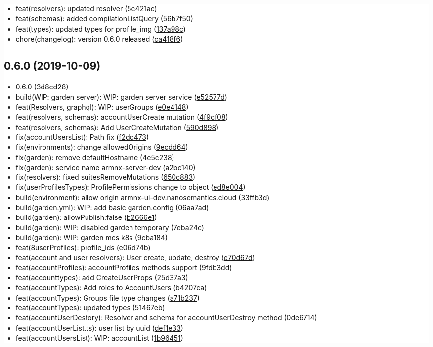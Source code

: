* feat(resolvers): updated resolver ([5c421ac](https://gitlab.nanosemantics.ru/arm2/app-server/commit/5c421ac))
* feat(schemas): added compilationListQuery ([56b7f50](https://gitlab.nanosemantics.ru/arm2/app-server/commit/56b7f50))
* feat(types): updated types for profile_img ([137a98c](https://gitlab.nanosemantics.ru/arm2/app-server/commit/137a98c))
* chore(changelog): version 0.6.0 released ([ca418f6](https://gitlab.nanosemantics.ru/arm2/app-server/commit/ca418f6))



## 0.6.0 (2019-10-09)

* 0.6.0 ([3d8cd28](https://gitlab.nanosemantics.ru/arm2/app-server/commit/3d8cd28))
* build(WIP: garden server): WIP: garden server service ([e52577d](https://gitlab.nanosemantics.ru/arm2/app-server/commit/e52577d))
* feat(Resolvers, graphql): WIP: userGroups ([e0e4148](https://gitlab.nanosemantics.ru/arm2/app-server/commit/e0e4148))
* feat(resolvers, schemas): accountUserCreate mutation ([4f9cf08](https://gitlab.nanosemantics.ru/arm2/app-server/commit/4f9cf08))
* feat(resolvers, schemas): Add UserCreateMutation ([590d898](https://gitlab.nanosemantics.ru/arm2/app-server/commit/590d898))
* fix(accountUsersList): Path fix ([f2dc473](https://gitlab.nanosemantics.ru/arm2/app-server/commit/f2dc473))
* fix(environments): change allowedOrigins ([9ecdd64](https://gitlab.nanosemantics.ru/arm2/app-server/commit/9ecdd64))
* fix(garden): remove defaultHostname ([4e5c238](https://gitlab.nanosemantics.ru/arm2/app-server/commit/4e5c238))
* fix(garden): service name armnx-server-dev ([a2bc140](https://gitlab.nanosemantics.ru/arm2/app-server/commit/a2bc140))
* fix(resolvers): fixed suitesRemoveMutations ([650c883](https://gitlab.nanosemantics.ru/arm2/app-server/commit/650c883))
* fix(userProfilesTypes): ProfilePermissions change to object ([ed8e004](https://gitlab.nanosemantics.ru/arm2/app-server/commit/ed8e004))
* build(environment): allow origin armnx-ui-dev.nanosemantics.cloud ([33ffb3d](https://gitlab.nanosemantics.ru/arm2/app-server/commit/33ffb3d))
* build(garden.yml): WIP: add basic garden.config ([06aa7ad](https://gitlab.nanosemantics.ru/arm2/app-server/commit/06aa7ad))
* build(garden): allowPublish:false ([b2666e1](https://gitlab.nanosemantics.ru/arm2/app-server/commit/b2666e1))
* build(garden): WIP: disabled garden temporary ([7eba24c](https://gitlab.nanosemantics.ru/arm2/app-server/commit/7eba24c))
* build(garden): WIP: garden mcs k8s ([9cba184](https://gitlab.nanosemantics.ru/arm2/app-server/commit/9cba184))
* feat(8userProfiles): profile_ids ([e06d74b](https://gitlab.nanosemantics.ru/arm2/app-server/commit/e06d74b))
* feat(account and user resolvers): User create, update, destroy ([e70d67d](https://gitlab.nanosemantics.ru/arm2/app-server/commit/e70d67d))
* feat(accountProfiles): accountProfiles methods support ([9fdb3dd](https://gitlab.nanosemantics.ru/arm2/app-server/commit/9fdb3dd))
* feat(accounttypes): add CreateUserProps ([25d37a3](https://gitlab.nanosemantics.ru/arm2/app-server/commit/25d37a3))
* feat(accountTypes): Add roles to AccountUsers ([b4207ca](https://gitlab.nanosemantics.ru/arm2/app-server/commit/b4207ca))
* feat(accountTypes): Groups file type changes ([a71b237](https://gitlab.nanosemantics.ru/arm2/app-server/commit/a71b237))
* feat(accountTypes): updated types ([51467eb](https://gitlab.nanosemantics.ru/arm2/app-server/commit/51467eb))
* feat(accountUserDestory): Resolver and schema for accountUserDestroy method ([0de6714](https://gitlab.nanosemantics.ru/arm2/app-server/commit/0de6714))
* feat(accountUserList.ts): user list by uuid ([def1e33](https://gitlab.nanosemantics.ru/arm2/app-server/commit/def1e33))
* feat(accountUsersList): WIP: accountList ([1b96451](https://gitlab.nanosemantics.ru/arm2/app-server/commit/1b96451))